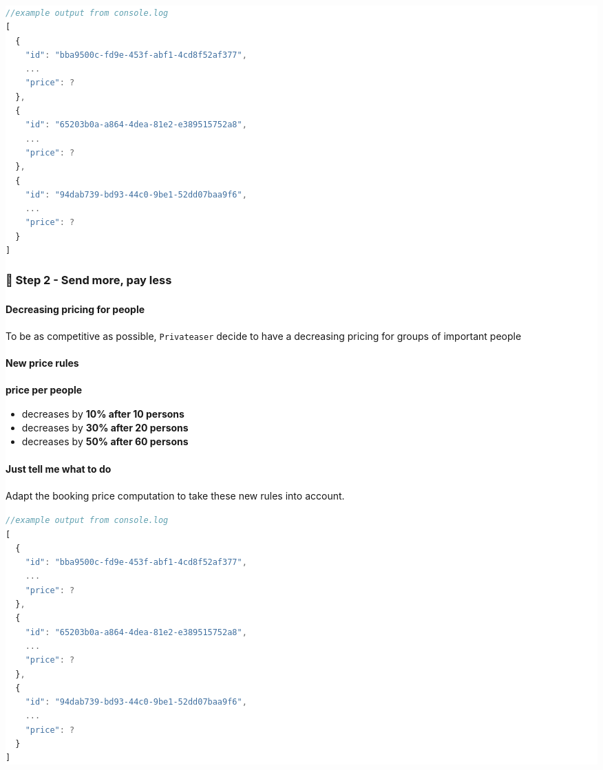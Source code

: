 ```js
//example output from console.log
[
  {
    "id": "bba9500c-fd9e-453f-abf1-4cd8f52af377",
    ...
    "price": ?
  },
  {
    "id": "65203b0a-a864-4dea-81e2-e389515752a8",
    ...
    "price": ?
  },
  {
    "id": "94dab739-bd93-44c0-9be1-52dd07baa9f6",
    ...
    "price": ?
  }
]
```

### 🍺 Step 2 - Send more, pay less

#### Decreasing pricing for people

To be as competitive as possible, `Privateaser` decide to have a decreasing pricing for groups of important people

#### New price rules

**price per people**

* decreases by **10% after 10 persons**
* decreases by **30% after 20 persons**
* decreases by **50% after 60 persons**

#### Just tell me what to do

Adapt the booking price computation to take these new rules into account.

```js
//example output from console.log
[
  {
    "id": "bba9500c-fd9e-453f-abf1-4cd8f52af377",
    ...
    "price": ?
  },
  {
    "id": "65203b0a-a864-4dea-81e2-e389515752a8",
    ...
    "price": ?
  },
  {
    "id": "94dab739-bd93-44c0-9be1-52dd07baa9f6",
    ...
    "price": ?
  }
]
```
